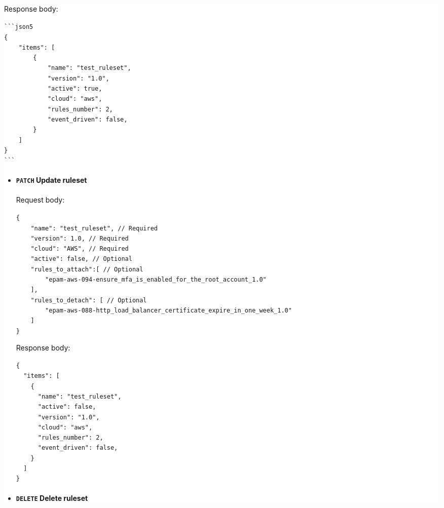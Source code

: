  Response body:

    ```json5
    {
        "items": [
            {
                "name": "test_ruleset",
                "version": "1.0",
                "active": true,
                "cloud": "aws",
                "rules_number": 2,
                "event_driven": false,
            }
        ]
    }
    ```

- #### `PATCH` Update ruleset

  Request body:

    ```json5
    {
        "name": "test_ruleset", // Required
        "version": 1.0, // Required
        "cloud": "AWS", // Required
        "active": false, // Optional
        "rules_to_attach":[ // Optional
            "epam-aws-094-ensure_mfa_is_enabled_for_the_root_account_1.0"
        ],
        "rules_to_detach": [ // Optional
            "epam-aws-088-http_load_balancer_certificate_expire_in_one_week_1.0"
        ]
    }
    ```
  Response body:

    ```json5
    {
      "items": [
        {
          "name": "test_ruleset",
          "active": false,
          "version": "1.0",
          "cloud": "aws",
          "rules_number": 2,
          "event_driven": false,
        }
      ]
    }
    ```

- #### `DELETE` Delete ruleset
